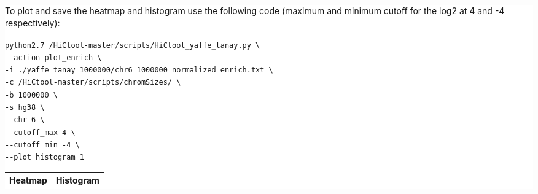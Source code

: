 To plot and save the heatmap and histogram use the following code (maximum and minimum cutoff for the log2 at 4 and -4 respectively):
```unix
python2.7 /HiCtool-master/scripts/HiCtool_yaffe_tanay.py \
--action plot_enrich \
-i ./yaffe_tanay_1000000/chr6_1000000_normalized_enrich.txt \
-c /HiCtool-master/scripts/chromSizes/ \
-b 1000000 \
-s hg38 \
--chr 6 \
--cutoff_max 4 \
--cutoff_min -4 \
--plot_histogram 1
```
Heatmap             |  Histogram
:-------------------------:|:-------------------------: